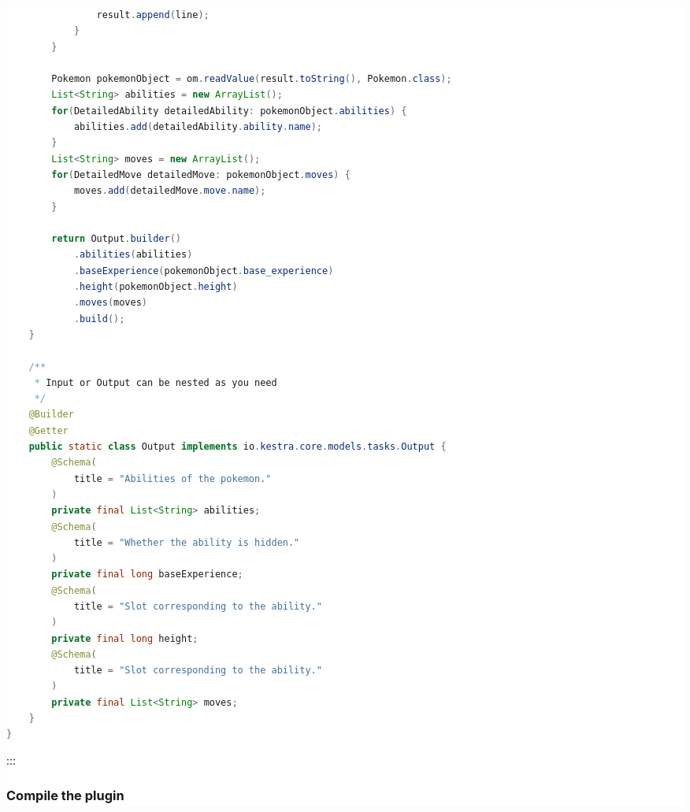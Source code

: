 ```java
                result.append(line);
            }
        }

        Pokemon pokemonObject = om.readValue(result.toString(), Pokemon.class);
        List<String> abilities = new ArrayList();
        for(DetailedAbility detailedAbility: pokemonObject.abilities) {
            abilities.add(detailedAbility.ability.name);
        }
        List<String> moves = new ArrayList();
        for(DetailedMove detailedMove: pokemonObject.moves) {
            moves.add(detailedMove.move.name);
        }

        return Output.builder()
            .abilities(abilities)
            .baseExperience(pokemonObject.base_experience)
            .height(pokemonObject.height)
            .moves(moves)
            .build();
    }

    /**
     * Input or Output can be nested as you need
     */
    @Builder
    @Getter
    public static class Output implements io.kestra.core.models.tasks.Output {
        @Schema(
            title = "Abilities of the pokemon."
        )
        private final List<String> abilities;
        @Schema(
            title = "Whether the ability is hidden."
        )
        private final long baseExperience;
        @Schema(
            title = "Slot corresponding to the ability."
        )
        private final long height;
        @Schema(
            title = "Slot corresponding to the ability."
        )
        private final List<String> moves;
    }
}
```
:::

### Compile the plugin
